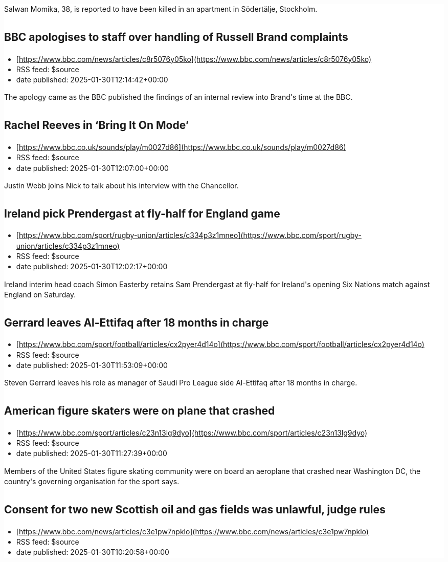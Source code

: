 Salwan Momika, 38, is reported to have been killed in an apartment in Södertälje, Stockholm.

## BBC apologises to staff over handling of Russell Brand complaints
 - [https://www.bbc.com/news/articles/c8r5076y05ko](https://www.bbc.com/news/articles/c8r5076y05ko)
 - RSS feed: $source
 - date published: 2025-01-30T12:14:42+00:00

The apology came as the BBC published the findings of an internal review into Brand's time at the BBC.

## Rachel Reeves in ‘Bring It On Mode’
 - [https://www.bbc.co.uk/sounds/play/m0027d86](https://www.bbc.co.uk/sounds/play/m0027d86)
 - RSS feed: $source
 - date published: 2025-01-30T12:07:00+00:00

Justin Webb joins Nick to talk about his interview with the Chancellor.

## Ireland pick Prendergast at fly-half for England game
 - [https://www.bbc.com/sport/rugby-union/articles/c334p3z1mneo](https://www.bbc.com/sport/rugby-union/articles/c334p3z1mneo)
 - RSS feed: $source
 - date published: 2025-01-30T12:02:17+00:00

Ireland interim head coach Simon Easterby retains Sam Prendergast at fly-half for Ireland's opening Six Nations match against England on Saturday.

## Gerrard leaves Al-Ettifaq after 18 months in charge
 - [https://www.bbc.com/sport/football/articles/cx2pyer4d14o](https://www.bbc.com/sport/football/articles/cx2pyer4d14o)
 - RSS feed: $source
 - date published: 2025-01-30T11:53:09+00:00

Steven Gerrard leaves his role as manager of Saudi Pro League side Al-Ettifaq after 18 months in charge.

## American figure skaters were on plane that crashed
 - [https://www.bbc.com/sport/articles/c23n13lg9dyo](https://www.bbc.com/sport/articles/c23n13lg9dyo)
 - RSS feed: $source
 - date published: 2025-01-30T11:27:39+00:00

Members of the United States figure skating community were on board an aeroplane that crashed near Washington DC, the country's governing organisation for the sport says.

## Consent for two new Scottish oil and gas fields was unlawful, judge rules
 - [https://www.bbc.com/news/articles/c3e1pw7npklo](https://www.bbc.com/news/articles/c3e1pw7npklo)
 - RSS feed: $source
 - date published: 2025-01-30T10:20:58+00:00
